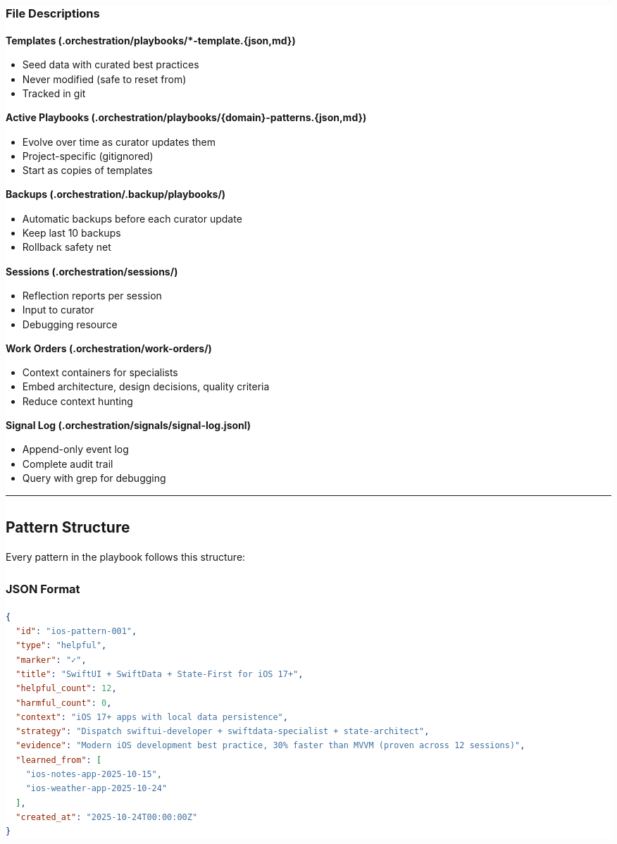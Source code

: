 ### File Descriptions

**Templates (.orchestration/playbooks/*-template.{json,md})**
- Seed data with curated best practices
- Never modified (safe to reset from)
- Tracked in git

**Active Playbooks (.orchestration/playbooks/{domain}-patterns.{json,md})**
- Evolve over time as curator updates them
- Project-specific (gitignored)
- Start as copies of templates

**Backups (.orchestration/.backup/playbooks/)**
- Automatic backups before each curator update
- Keep last 10 backups
- Rollback safety net

**Sessions (.orchestration/sessions/)**
- Reflection reports per session
- Input to curator
- Debugging resource

**Work Orders (.orchestration/work-orders/)**
- Context containers for specialists
- Embed architecture, design decisions, quality criteria
- Reduce context hunting

**Signal Log (.orchestration/signals/signal-log.jsonl)**
- Append-only event log
- Complete audit trail
- Query with grep for debugging

---

## Pattern Structure

Every pattern in the playbook follows this structure:

### JSON Format

```json
{
  "id": "ios-pattern-001",
  "type": "helpful",
  "marker": "✓",
  "title": "SwiftUI + SwiftData + State-First for iOS 17+",
  "helpful_count": 12,
  "harmful_count": 0,
  "context": "iOS 17+ apps with local data persistence",
  "strategy": "Dispatch swiftui-developer + swiftdata-specialist + state-architect",
  "evidence": "Modern iOS development best practice, 30% faster than MVVM (proven across 12 sessions)",
  "learned_from": [
    "ios-notes-app-2025-10-15",
    "ios-weather-app-2025-10-24"
  ],
  "created_at": "2025-10-24T00:00:00Z"
}
```
